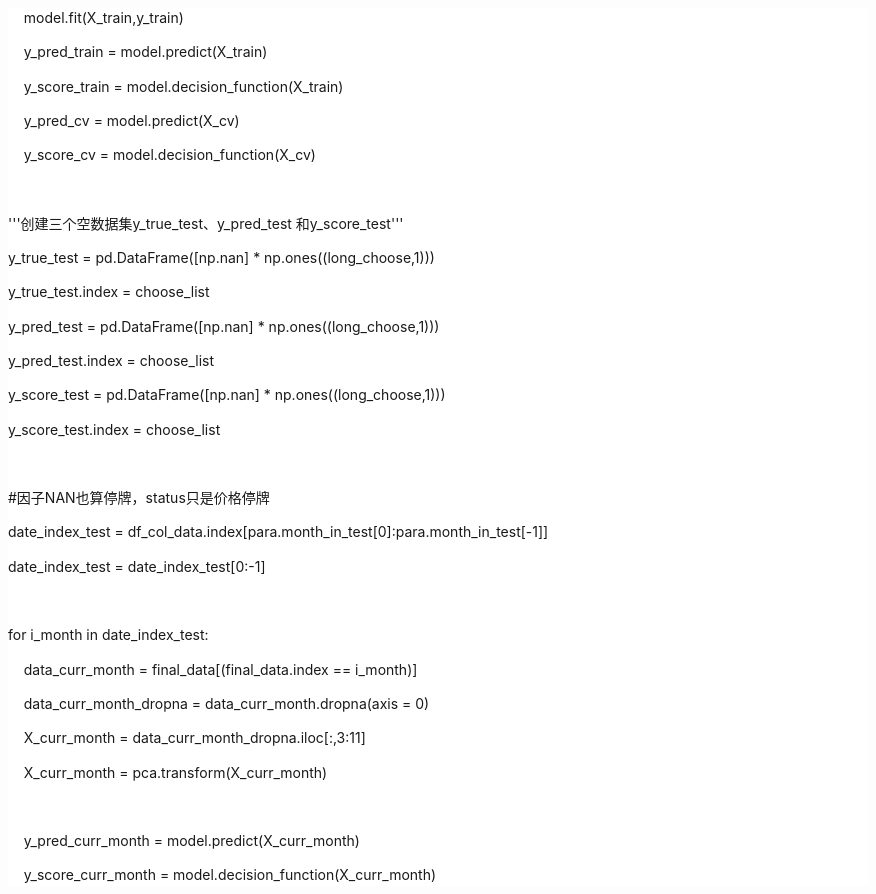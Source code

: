    
model.fit(X_train,y_train)    

    y_pred_train =
model.predict(X_train)

    y_score_train =
model.decision_function(X_train)  

    y_pred_cv =
model.predict(X_cv)  

    y_score_cv =
model.decision_function(X_cv)

 

'''创建三个空数据集y_true_test、y_pred_test 和y_score_test'''

y_true_test = pd.DataFrame([np.nan] *
np.ones((long_choose,1)))

y_true_test.index = choose_list

y_pred_test = pd.DataFrame([np.nan] *
np.ones((long_choose,1)))

y_pred_test.index = choose_list

y_score_test = pd.DataFrame([np.nan] * np.ones((long_choose,1)))

y_score_test.index = choose_list

 

#因子NAN也算停牌，status只是价格停牌

date_index_test =
df_col_data.index[para.month_in_test[0]:para.month_in_test[-1]]

date_index_test = date_index_test[0:-1]

 

for i_month in date_index_test:

    data_curr_month =
final_data[(final_data.index == i_month)]

   
data_curr_month_dropna = data_curr_month.dropna(axis = 0)

    X_curr_month =
data_curr_month_dropna.iloc[:,3:11]

    X_curr_month =
pca.transform(X_curr_month)

    

    y_pred_curr_month
= model.predict(X_curr_month)

    y_score_curr_month
= model.decision_function(X_curr_month)

